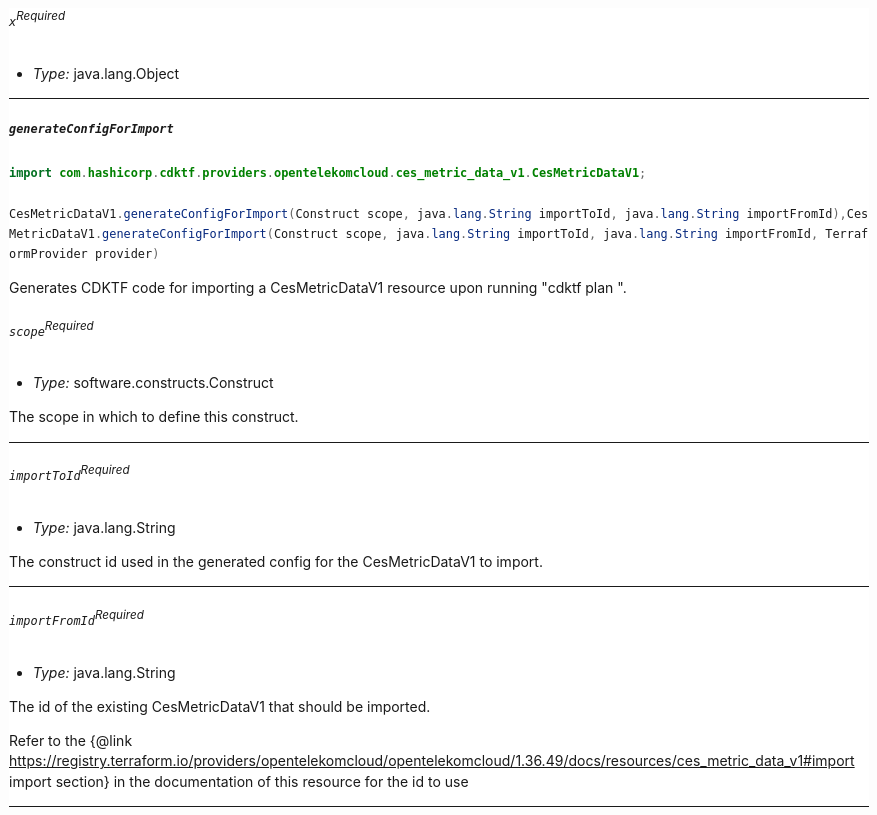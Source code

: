 ###### `x`<sup>Required</sup> <a name="x" id="@cdktf/provider-opentelekomcloud.cesMetricDataV1.CesMetricDataV1.isTerraformResource.parameter.x"></a>

- *Type:* java.lang.Object

---

##### `generateConfigForImport` <a name="generateConfigForImport" id="@cdktf/provider-opentelekomcloud.cesMetricDataV1.CesMetricDataV1.generateConfigForImport"></a>

```java
import com.hashicorp.cdktf.providers.opentelekomcloud.ces_metric_data_v1.CesMetricDataV1;

CesMetricDataV1.generateConfigForImport(Construct scope, java.lang.String importToId, java.lang.String importFromId),CesMetricDataV1.generateConfigForImport(Construct scope, java.lang.String importToId, java.lang.String importFromId, TerraformProvider provider)
```

Generates CDKTF code for importing a CesMetricDataV1 resource upon running "cdktf plan <stack-name>".

###### `scope`<sup>Required</sup> <a name="scope" id="@cdktf/provider-opentelekomcloud.cesMetricDataV1.CesMetricDataV1.generateConfigForImport.parameter.scope"></a>

- *Type:* software.constructs.Construct

The scope in which to define this construct.

---

###### `importToId`<sup>Required</sup> <a name="importToId" id="@cdktf/provider-opentelekomcloud.cesMetricDataV1.CesMetricDataV1.generateConfigForImport.parameter.importToId"></a>

- *Type:* java.lang.String

The construct id used in the generated config for the CesMetricDataV1 to import.

---

###### `importFromId`<sup>Required</sup> <a name="importFromId" id="@cdktf/provider-opentelekomcloud.cesMetricDataV1.CesMetricDataV1.generateConfigForImport.parameter.importFromId"></a>

- *Type:* java.lang.String

The id of the existing CesMetricDataV1 that should be imported.

Refer to the {@link https://registry.terraform.io/providers/opentelekomcloud/opentelekomcloud/1.36.49/docs/resources/ces_metric_data_v1#import import section} in the documentation of this resource for the id to use

---
